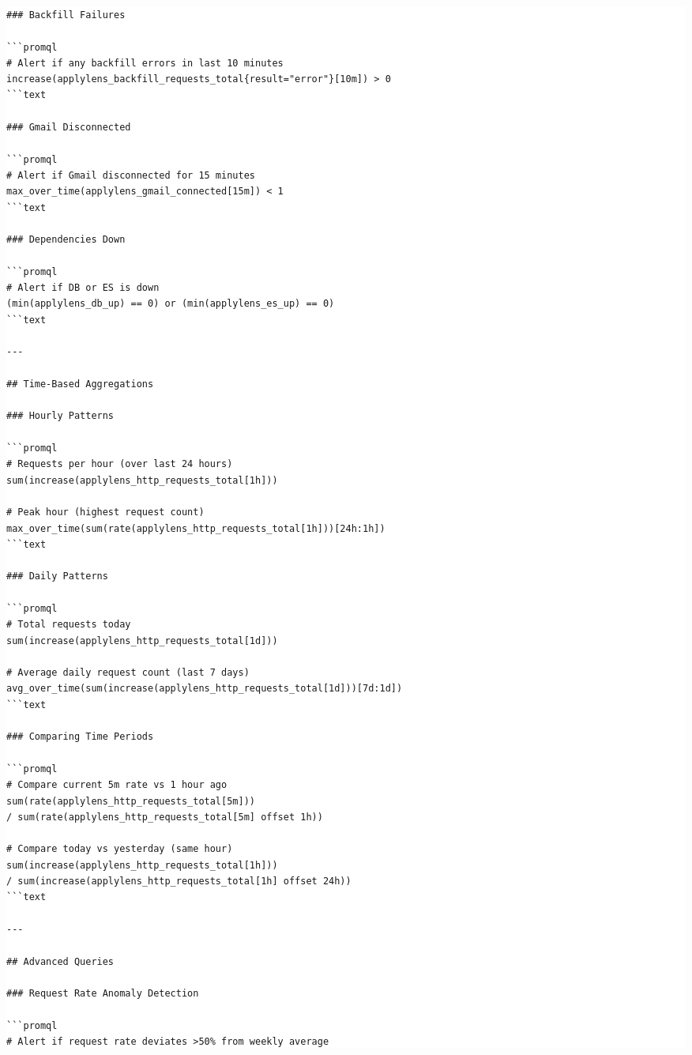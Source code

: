 ```promql
### Backfill Failures

```promql
# Alert if any backfill errors in last 10 minutes
increase(applylens_backfill_requests_total{result="error"}[10m]) > 0
```text

### Gmail Disconnected

```promql
# Alert if Gmail disconnected for 15 minutes
max_over_time(applylens_gmail_connected[15m]) < 1
```text

### Dependencies Down

```promql
# Alert if DB or ES is down
(min(applylens_db_up) == 0) or (min(applylens_es_up) == 0)
```text

---

## Time-Based Aggregations

### Hourly Patterns

```promql
# Requests per hour (over last 24 hours)
sum(increase(applylens_http_requests_total[1h]))

# Peak hour (highest request count)
max_over_time(sum(rate(applylens_http_requests_total[1h]))[24h:1h])
```text

### Daily Patterns

```promql
# Total requests today
sum(increase(applylens_http_requests_total[1d]))

# Average daily request count (last 7 days)
avg_over_time(sum(increase(applylens_http_requests_total[1d]))[7d:1d])
```text

### Comparing Time Periods

```promql
# Compare current 5m rate vs 1 hour ago
sum(rate(applylens_http_requests_total[5m])) 
/ sum(rate(applylens_http_requests_total[5m] offset 1h))

# Compare today vs yesterday (same hour)
sum(increase(applylens_http_requests_total[1h])) 
/ sum(increase(applylens_http_requests_total[1h] offset 24h))
```text

---

## Advanced Queries

### Request Rate Anomaly Detection

```promql
# Alert if request rate deviates >50% from weekly average
```